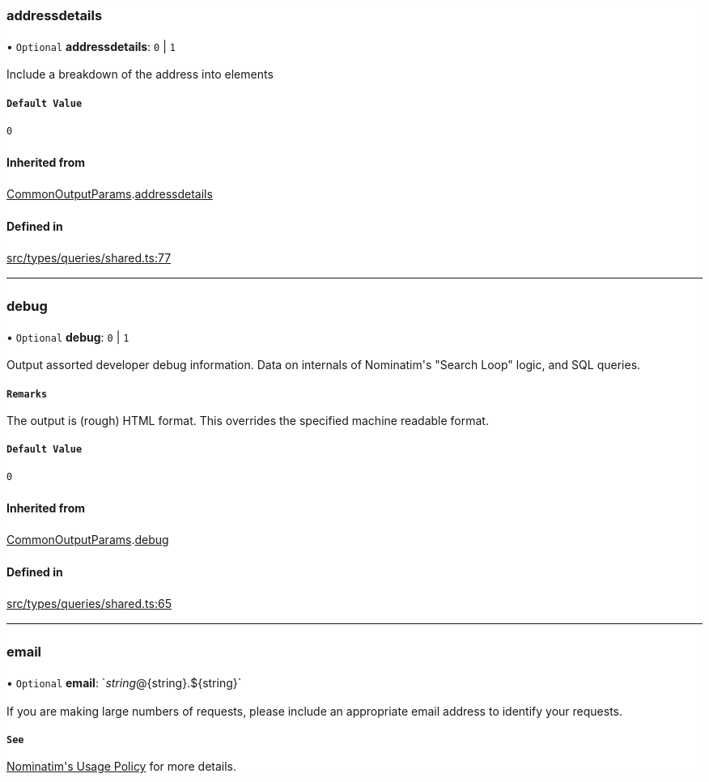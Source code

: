 ### addressdetails

• `Optional` **addressdetails**: ``0`` \| ``1``

Include a breakdown of the address into elements

**`Default Value`**

`0`

#### Inherited from

[CommonOutputParams](CommonOutputParams.md).[addressdetails](CommonOutputParams.md#addressdetails)

#### Defined in

[src/types/queries/shared.ts:77](https://github.com/blksnk/nominatim-js/blob/a025e65/src/types/queries/shared.ts#L77)

___

### debug

• `Optional` **debug**: ``0`` \| ``1``

Output assorted developer debug information.
Data on internals of Nominatim's "Search Loop" logic, and SQL queries.

**`Remarks`**

The output is (rough) HTML format. This overrides the specified machine readable format.

**`Default Value`**

`0`

#### Inherited from

[CommonOutputParams](CommonOutputParams.md).[debug](CommonOutputParams.md#debug)

#### Defined in

[src/types/queries/shared.ts:65](https://github.com/blksnk/nominatim-js/blob/a025e65/src/types/queries/shared.ts#L65)

___

### email

• `Optional` **email**: \`${string}@${string}.${string}\`

If you are making large numbers of requests, please include an appropriate email address to identify your requests.

**`See`**

[Nominatim's Usage Policy](https://nominatim.org/release-docs/latest/api/Search/#examples:~:text=requests.%20See%20Nominatim%27s-,Usage%20Policy,-for%20more%20details) for more details.
